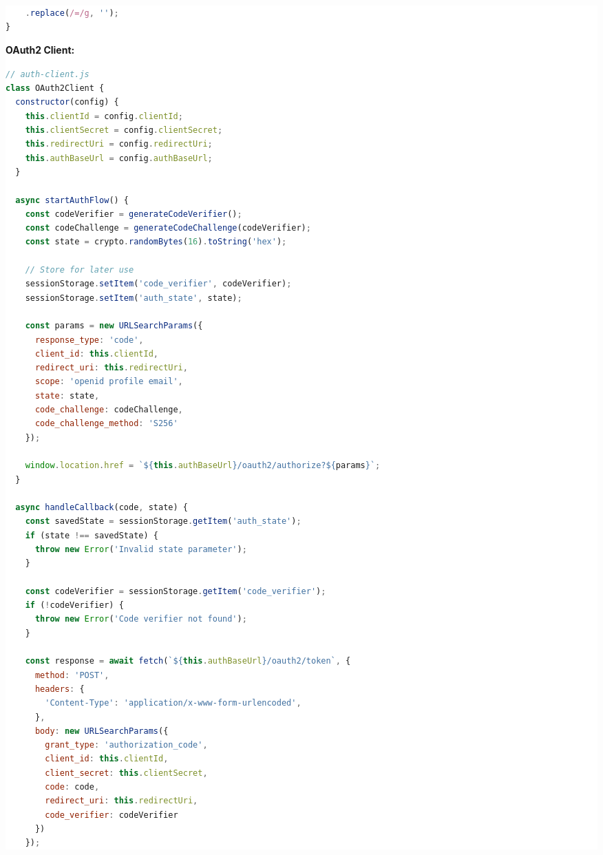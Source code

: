 ```javascript
    .replace(/=/g, '');
}
```

**OAuth2 Client:**

```javascript
// auth-client.js
class OAuth2Client {
  constructor(config) {
    this.clientId = config.clientId;
    this.clientSecret = config.clientSecret;
    this.redirectUri = config.redirectUri;
    this.authBaseUrl = config.authBaseUrl;
  }

  async startAuthFlow() {
    const codeVerifier = generateCodeVerifier();
    const codeChallenge = generateCodeChallenge(codeVerifier);
    const state = crypto.randomBytes(16).toString('hex');

    // Store for later use
    sessionStorage.setItem('code_verifier', codeVerifier);
    sessionStorage.setItem('auth_state', state);

    const params = new URLSearchParams({
      response_type: 'code',
      client_id: this.clientId,
      redirect_uri: this.redirectUri,
      scope: 'openid profile email',
      state: state,
      code_challenge: codeChallenge,
      code_challenge_method: 'S256'
    });

    window.location.href = `${this.authBaseUrl}/oauth2/authorize?${params}`;
  }

  async handleCallback(code, state) {
    const savedState = sessionStorage.getItem('auth_state');
    if (state !== savedState) {
      throw new Error('Invalid state parameter');
    }

    const codeVerifier = sessionStorage.getItem('code_verifier');
    if (!codeVerifier) {
      throw new Error('Code verifier not found');
    }

    const response = await fetch(`${this.authBaseUrl}/oauth2/token`, {
      method: 'POST',
      headers: {
        'Content-Type': 'application/x-www-form-urlencoded',
      },
      body: new URLSearchParams({
        grant_type: 'authorization_code',
        client_id: this.clientId,
        client_secret: this.clientSecret,
        code: code,
        redirect_uri: this.redirectUri,
        code_verifier: codeVerifier
      })
    });

```